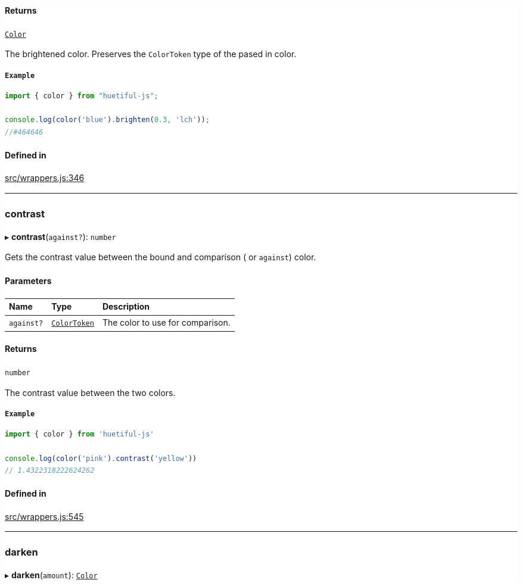 #### Returns

[`Color`](wrappers.Color.md)

The brightened color. Preserves the `ColorToken` type of the pased in color.

**`Example`**

```ts
import { color } from "huetiful-js";

console.log(color('blue').brighten(0.3, 'lch'));
//#464646
```

#### Defined in

[src/wrappers.js:346](https://github.com/prjctimg/huetiful/blob/ed00af0/src/wrappers.js#L346)

___

### contrast

▸ **contrast**(`against?`): `number`

Gets the contrast value between the bound and  comparison ( or `against`) color.

#### Parameters

| Name | Type | Description |
| :------ | :------ | :------ |
| `against?` | [`ColorToken`](../modules/alpha.md#colortoken) | The color to use for comparison. |

#### Returns

`number`

The contrast value between the two colors.

**`Example`**

```ts
import { color } from 'huetiful-js'

console.log(color('pink').contrast('yellow'))
// 1.4322318222624262
```

#### Defined in

[src/wrappers.js:545](https://github.com/prjctimg/huetiful/blob/ed00af0/src/wrappers.js#L545)

___

### darken

▸ **darken**(`amount`): [`Color`](wrappers.Color.md)
